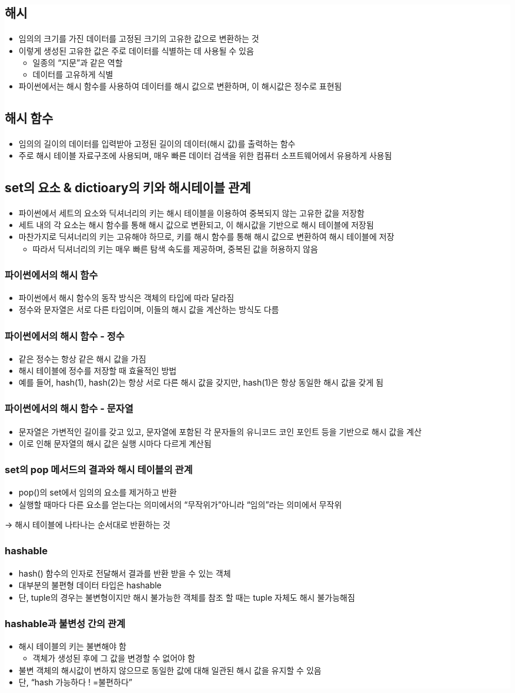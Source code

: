 ## 해시

- 임의의 크기를 가진 데이터를  고정된 크기의 고유한 값으로 변환하는 것
- 이렇게 생성된 고유한 값은 주로 데이터를 식별하는 데 사용될 수 있음
    - 일종의 “지문”과 같은 역할
    - 데이터를 고유하게 식별
- 파이썬에서는 해시 함수를 사용하여 데이터를 해시 값으로 변환하며, 이 해시값은 정수로 표현됨

## 해시 함수

- 임의의 길이의 데이터를 입력받아 고정된 길이의 데이터(해시 값)를 출력하는 함수
- 주로 해시 테이블 자료구조에 사용되며, 매우 빠른 데이터 검색을 위한 컴퓨터 소프트웨어에서 유용하게 사용됨

## set의 요소 & dictioary의 키와 해시테이블 관계

- 파이썬에서 세트의 요소와 딕셔너리의 키는 해시 테이블을 이용하여 중복되지 않는 고유한 값을 저장함
- 세트 내의 각 요소는 해시 함수를 통해 해시 값으로 변환되고, 이 해시값을 기반으로 해시 테이블에 저장됨
- 마찬가지로 딕셔너리의 키는 고유해야 하므로, 키를 해시 함수를 통해 해시 값으로 변환하여 해시 테이블에 저장
    - 따라서 딕셔너리의 키는 매우 빠른 탐색 속도를 제공하며, 중복된 값을 허용하지 않음

### 파이썬에서의 해시 함수

- 파이썬에서 해시 함수의 동작 방식은 객체의 타입에 따라 달라짐
- 정수와 문자열은 서로 다른 타입이며, 이들의 해시 값을 계산하는 방식도 다름

### 파이썬에서의 해시 함수 - 정수

- 같은 정수는 항상 같은 해시 값을 가짐
- 해시 테이블에 정수를 저장할 때 효율적인 방법
- 예를 들어, hash(1), hash(2)는 항상 서로 다른 해시 값을 갖지만, hash(1)은 항상 동일한 해시 값을 갖게 됨

### 파이썬에서의 해시 함수 - 문자열

- 문자열은 가변적인 길이를 갖고 있고, 문자열에 포함된 각 문자들의 유니코드 코인 포인트 등을 기반으로 해시 값을 계산
- 이로 인해 문자열의 해시 값은 실행 시마다 다르게 계산됨

### set의 pop 메서드의 결과와 해시 테이블의 관계

- pop()의 set에서 임의의 요소를 제거하고 반환
- 실행할 때마다 다른 요소를 얻는다는 의미에서의 “무작위가”아니라 “임의”라는 의미에서 무작위

→ 해시 테이블에 나타나는 순서대로 반환하는 것

### hashable

- hash() 함수의 인자로 전달해서 결과를 반환 받을 수 있는 객체
- 대부분의 불편형 데이터 타입은 hashable
- 단, tuple의 경우는 불변형이지만 해시 불가능한 객체를 참조 할 때는 tuple 자체도 해시 불가능해짐

### hashable과 불변성 간의 관계

- 해시 테이블의 키는 불변해야 함
    - 객체가 생성된 후에 그 값을 변경할 수 없어야 함
- 불변 객체의 해시값이 변하지 않으므로 동일한 값에 대해 일관된 해시 값을 유지할 수 있음
- 단, “hash 가능하다 ! =불편하다”
